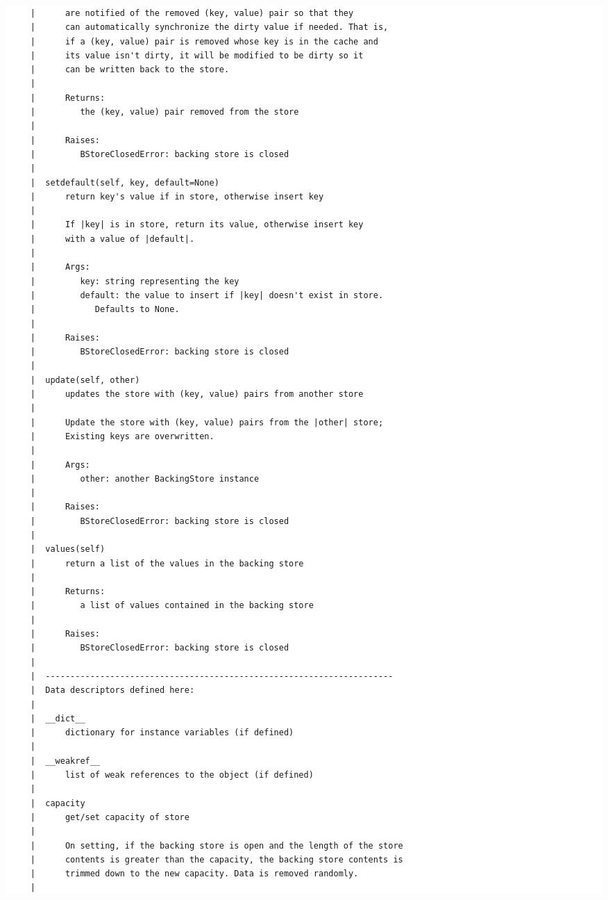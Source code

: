 ```
     |      are notified of the removed (key, value) pair so that they
     |      can automatically synchronize the dirty value if needed. That is,
     |      if a (key, value) pair is removed whose key is in the cache and
     |      its value isn't dirty, it will be modified to be dirty so it
     |      can be written back to the store.
     |      
     |      Returns:
     |         the (key, value) pair removed from the store
     |      
     |      Raises:
     |         BStoreClosedError: backing store is closed
     |  
     |  setdefault(self, key, default=None)
     |      return key's value if in store, otherwise insert key
     |      
     |      If |key| is in store, return its value, otherwise insert key
     |      with a value of |default|.
     |      
     |      Args:
     |         key: string representing the key
     |         default: the value to insert if |key| doesn't exist in store.
     |            Defaults to None.
     |      
     |      Raises:
     |         BStoreClosedError: backing store is closed
     |  
     |  update(self, other)
     |      updates the store with (key, value) pairs from another store
     |      
     |      Update the store with (key, value) pairs from the |other| store;
     |      Existing keys are overwritten.
     |      
     |      Args:
     |         other: another BackingStore instance
     |      
     |      Raises:
     |         BStoreClosedError: backing store is closed
     |  
     |  values(self)
     |      return a list of the values in the backing store
     |      
     |      Returns:
     |         a list of values contained in the backing store
     |      
     |      Raises:
     |         BStoreClosedError: backing store is closed
     |  
     |  ----------------------------------------------------------------------
     |  Data descriptors defined here:
     |  
     |  __dict__
     |      dictionary for instance variables (if defined)
     |  
     |  __weakref__
     |      list of weak references to the object (if defined)
     |  
     |  capacity
     |      get/set capacity of store
     |      
     |      On setting, if the backing store is open and the length of the store
     |      contents is greater than the capacity, the backing store contents is
     |      trimmed down to the new capacity. Data is removed randomly.
     |      
```
